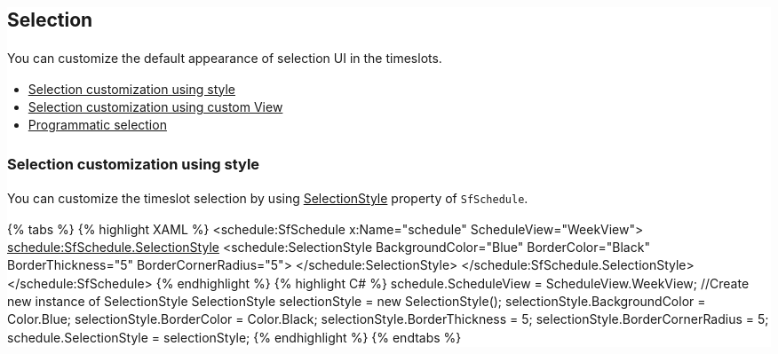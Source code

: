 ## Selection
You can customize the default appearance of selection UI in the timeslots.

* [Selection customization using style](#selection-customization-using-style)
* [Selection customization using custom View](#selection-customization-using-custom-view)
* [Programmatic selection](#programmatic-selection)

### Selection customization using style
You can customize the timeslot selection by using [SelectionStyle](https://help.syncfusion.com/cr/cref_files/xamarin/Syncfusion.SfSchedule.XForms~Syncfusion.SfSchedule.XForms.SfSchedule~SelectionStyle.html) property of `SfSchedule`.

{% tabs %}
{% highlight XAML %}
<schedule:SfSchedule x:Name="schedule" ScheduleView="WeekView">
	<schedule:SfSchedule.SelectionStyle>
		  <schedule:SelectionStyle 
			  BackgroundColor="Blue"
			  BorderColor="Black"
			  BorderThickness="5" 
			  BorderCornerRadius="5">
		  </schedule:SelectionStyle>
	</schedule:SfSchedule.SelectionStyle>
</schedule:SfSchedule> 
{% endhighlight %}
{% highlight C# %}
schedule.ScheduleView = ScheduleView.WeekView;
//Create new instance of SelectionStyle
SelectionStyle selectionStyle = new SelectionStyle();
selectionStyle.BackgroundColor = Color.Blue;
selectionStyle.BorderColor = Color.Black;
selectionStyle.BorderThickness = 5;
selectionStyle.BorderCornerRadius = 5;
schedule.SelectionStyle = selectionStyle;
{% endhighlight %}
{% endtabs %}
